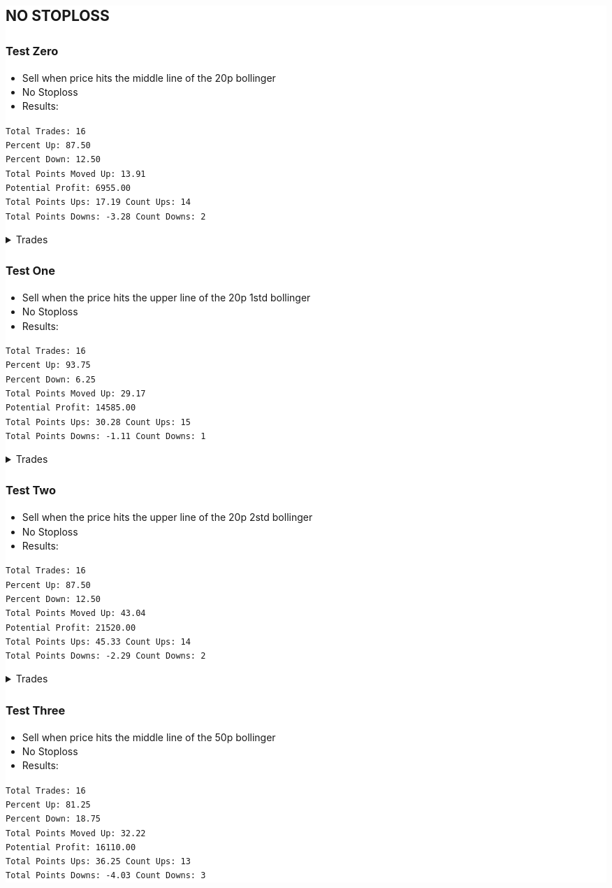 ## NO STOPLOSS

### Test Zero
* Sell when price hits the middle line of the 20p bollinger
* No Stoploss
* Results:
```
Total Trades: 16
Percent Up: 87.50
Percent Down: 12.50
Total Points Moved Up: 13.91
Potential Profit: 6955.00
Total Points Ups: 17.19 Count Ups: 14
Total Points Downs: -3.28 Count Downs: 2
```

<details><summary>Trades</summary></details>

### Test One
* Sell when the price hits the upper line of the 20p 1std bollinger
* No Stoploss
* Results:
```
Total Trades: 16
Percent Up: 93.75
Percent Down: 6.25
Total Points Moved Up: 29.17
Potential Profit: 14585.00
Total Points Ups: 30.28 Count Ups: 15
Total Points Downs: -1.11 Count Downs: 1
```

<details><summary>Trades</summary></details>

### Test Two
* Sell when the price hits the upper line of the 20p 2std bollinger
* No Stoploss
* Results:
```
Total Trades: 16
Percent Up: 87.50
Percent Down: 12.50
Total Points Moved Up: 43.04
Potential Profit: 21520.00
Total Points Ups: 45.33 Count Ups: 14
Total Points Downs: -2.29 Count Downs: 2
```

<details><summary>Trades</summary></details>

### Test Three
* Sell when price hits the middle line of the 50p bollinger
* No Stoploss
* Results:
```
Total Trades: 16
Percent Up: 81.25
Percent Down: 18.75
Total Points Moved Up: 32.22
Potential Profit: 16110.00
Total Points Ups: 36.25 Count Ups: 13
Total Points Downs: -4.03 Count Downs: 3
```
